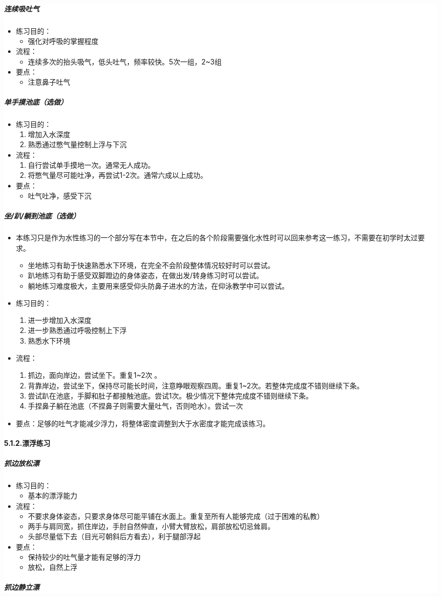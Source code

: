 ##### 连续吸吐气

* 练习目的：
  * 强化对呼吸的掌握程度
* 流程：
  * 连续多次的抬头吸气，低头吐气，频率较快。5次一组，2~3组
* 要点：
  * 注意鼻子吐气

##### 单手摸池底（选做）

* 练习目的：
  1. 增加入水深度
  2. 熟悉通过憋气量控制上浮与下沉
* 流程：
  1. 自行尝试单手摸地一次。通常无人成功。
  2. 将憋气量尽可能吐净，再尝试1-2次。通常六成以上成功。
* 要点：
  * 吐气吐净，感受下沉

##### 坐/趴/躺到池底（选做）

* 本练习只是作为水性练习的一个部分写在本节中，在之后的各个阶段需要强化水性时可以回来参考这一练习，不需要在初学时太过要求。
  * 坐地练习有助于快速熟悉水下环境，在完全不会阶段整体情况较好时可以尝试。
  * 趴地练习有助于感受双脚蹬边的身体姿态，在做出发/转身练习时可以尝试。
  * 躺地练习难度极大，主要用来感受仰头防鼻子进水的方法，在仰泳教学中可以尝试。

* 练习目的：
  1. 进一步增加入水深度
  2. 进一步熟悉通过呼吸控制上下浮
  3. 熟悉水下环境
* 流程：
  1. 抓边，面向岸边，尝试坐下。重复1~2次 。
  2. 背靠岸边，尝试坐下，保持尽可能长时间，注意睁眼观察四周。重复1~2次。若整体完成度不错则继续下条。
  3. 尝试趴在池底，手脚和肚子都接触池底。尝试1次。极少情况下整体完成度不错则继续下条。
  4. 手捏鼻子躺在池底（不捏鼻子则需要大量吐气，否则呛水）。尝试一次
* 要点：足够的吐气才能减少浮力，将整体密度调整到大于水密度才能完成该练习。

#### 5.1.2.漂浮练习

##### 抓边放松漂

* 练习目的：
  * 基本的漂浮能力
* 流程：
  * 不要求身体姿态，只要求身体尽可能平铺在水面上。重复至所有人能够完成（过于困难的私教）
  * 两手与肩同宽，抓住岸边，手肘自然伸直，小臂大臂放松，肩部放松切忌耸肩。
  * 头部尽量低下去（目光可朝斜后方看去），利于腿部浮起
* 要点：
  * 保持较少的吐气量才能有足够的浮力
  * 放松，自然上浮

##### 抓边静立漂
